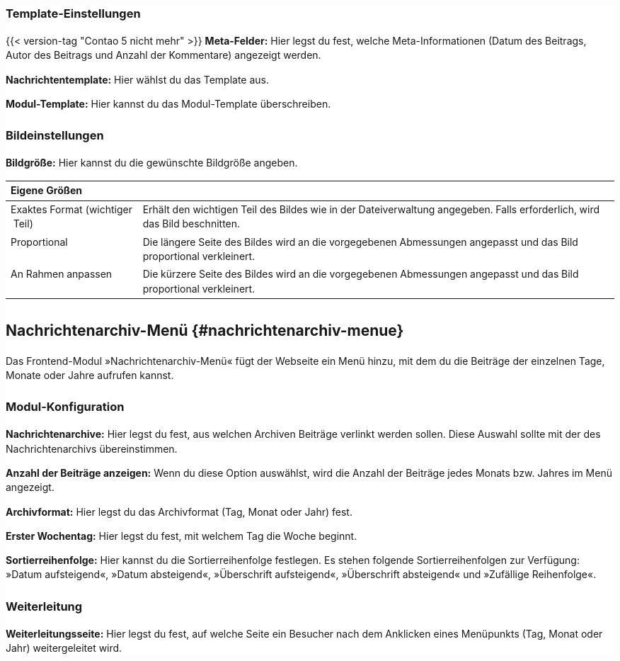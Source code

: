 
### Template-Einstellungen

{{< version-tag "Contao 5 nicht mehr" >}} **Meta-Felder:** Hier legst du fest, welche Meta-Informationen (Datum des Beitrags, Autor des Beitrags und Anzahl der 
Kommentare) angezeigt werden.

**Nachrichtentemplate:** Hier wählst du das Template aus.

**Modul-Template:** Hier kannst du das Modul-Template überschreiben.


### Bildeinstellungen

**Bildgröße:** Hier kannst du die gewünschte Bildgröße angeben.

| Eigene Größen                                  |                                                                                                                           |
|:-----------------------------------------------|:--------------------------------------------------------------------------------------------------------------------------|
| Exaktes&nbsp;Format&nbsp;(wichtiger&nbsp;Teil) | Erhält den wichtigen Teil des Bildes wie in der Dateiverwaltung angegeben. Falls erforderlich, wird das Bild beschnitten. |
| Proportional                                   | Die längere Seite des Bildes wird an die vorgegebenen Abmessungen angepasst und das Bild proportional verkleinert.        |
| An&nbsp;Rahmen&nbsp;anpassen                   | Die kürzere Seite des Bildes wird an die vorgegebenen Abmessungen angepasst und das Bild proportional verkleinert.        |


## Nachrichtenarchiv-Menü {#nachrichtenarchiv-menue}

Das Frontend-Modul »Nachrichtenarchiv-Menü« fügt der Webseite ein Menü hinzu, mit dem du die Beiträge der einzelnen 
Tage, Monate oder Jahre aufrufen kannst.


### Modul-Konfiguration

**Nachrichtenarchive:** Hier legst du fest, aus welchen Archiven Beiträge verlinkt werden sollen. Diese Auswahl sollte 
mit der des Nachrichtenarchivs übereinstimmen.

**Anzahl der Beiträge anzeigen:** Wenn du diese Option auswählst, wird die Anzahl der Beiträge jedes Monats bzw. Jahres 
im Menü angezeigt.

**Archivformat:** Hier legst du das Archivformat (Tag, Monat oder Jahr) fest.

**Erster Wochentag:** Hier legst du fest, mit welchem Tag die Woche beginnt.

**Sortierreihenfolge:** Hier kannst du die Sortierreihenfolge festlegen. Es stehen folgende Sortierreihenfolgen
zur Verfügung: »Datum aufsteigend«, »Datum absteigend«, »Überschrift aufsteigend«, »Überschrift absteigend« und
»Zufällige Reihenfolge«.

### Weiterleitung

**Weiterleitungsseite:** Hier legst du fest, auf welche Seite ein Besucher nach dem Anklicken eines Menüpunkts (Tag, 
Monat oder Jahr) weitergeleitet wird.
